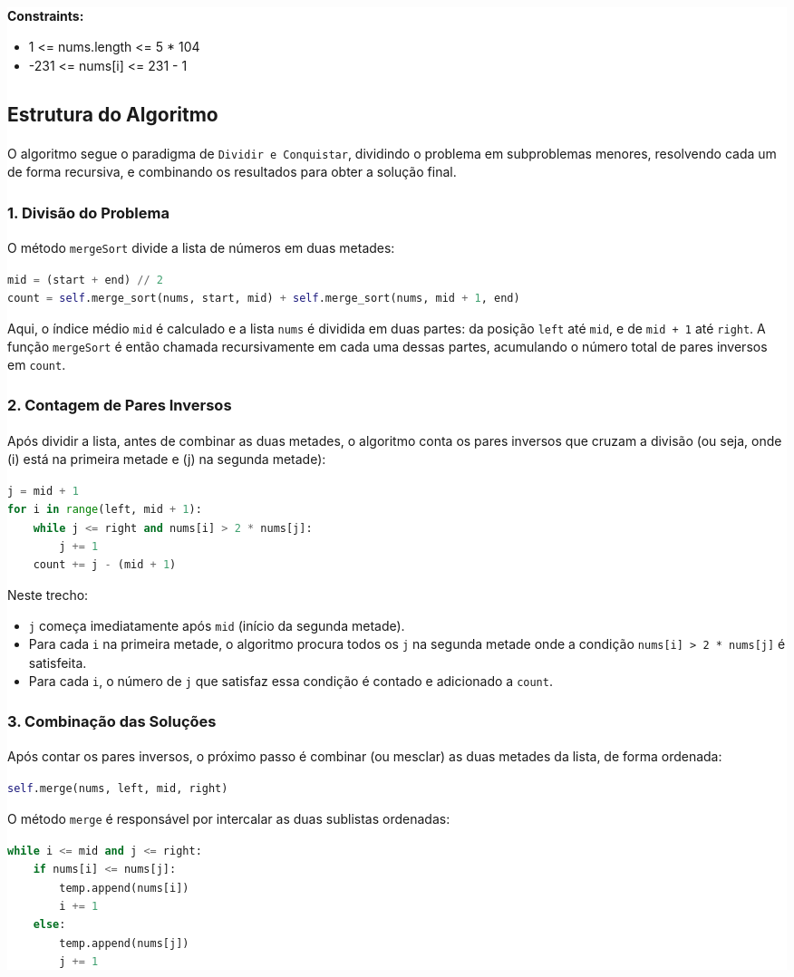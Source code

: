 **Constraints:**

- 1 <= nums.length <= 5 * 104
- -231 <= nums[i] <= 231 - 1

## Estrutura do Algoritmo

O algoritmo segue o paradigma de `Dividir e Conquistar`, dividindo o problema em subproblemas menores, resolvendo cada um de forma recursiva, e combinando os resultados para obter a solução final.

### 1. Divisão do Problema

O método `mergeSort` divide a lista de números em duas metades:

```python
mid = (start + end) // 2
count = self.merge_sort(nums, start, mid) + self.merge_sort(nums, mid + 1, end)     
```

Aqui, o índice médio `mid` é calculado e a lista `nums` é dividida em duas partes: da posição `left` até `mid`, e de `mid + 1` até `right`. A função `mergeSort` é então chamada recursivamente em cada uma dessas partes, acumulando o número total de pares inversos em `count`.

### 2. Contagem de Pares Inversos

Após dividir a lista, antes de combinar as duas metades, o algoritmo conta os pares inversos que cruzam a divisão (ou seja, onde \(i\) está na primeira metade e \(j\) na segunda metade):

```python
j = mid + 1
for i in range(left, mid + 1):
    while j <= right and nums[i] > 2 * nums[j]:
        j += 1
    count += j - (mid + 1)
```

Neste trecho:
- `j` começa imediatamente após `mid` (início da segunda metade).
- Para cada `i` na primeira metade, o algoritmo procura todos os `j` na segunda metade onde a condição `nums[i] > 2 * nums[j]` é satisfeita.
- Para cada `i`, o número de `j` que satisfaz essa condição é contado e adicionado a `count`.

### 3. Combinação das Soluções

Após contar os pares inversos, o próximo passo é combinar (ou mesclar) as duas metades da lista, de forma ordenada:

```python
self.merge(nums, left, mid, right)
```

O método `merge` é responsável por intercalar as duas sublistas ordenadas:

```python
while i <= mid and j <= right:
    if nums[i] <= nums[j]:
        temp.append(nums[i])
        i += 1
    else:
        temp.append(nums[j])
        j += 1
```

